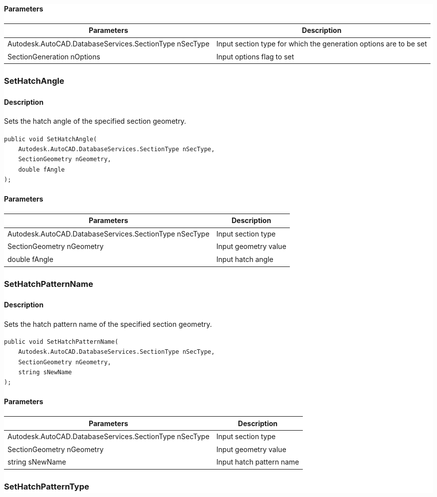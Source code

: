 #### Parameters

| Parameters | Description |
| --- | --- |
| Autodesk.AutoCAD.DatabaseServices.SectionType nSecType | Input section type for which the generation options are to be set |
| SectionGeneration nOptions | Input options flag to set |

### SetHatchAngle

#### Description
Sets the hatch angle of the specified section geometry.
```text
public void SetHatchAngle(
    Autodesk.AutoCAD.DatabaseServices.SectionType nSecType, 
    SectionGeometry nGeometry, 
    double fAngle
);
```

#### Parameters

| Parameters | Description |
| --- | --- |
| Autodesk.AutoCAD.DatabaseServices.SectionType nSecType | Input section type |
| SectionGeometry nGeometry | Input geometry value |
| double fAngle | Input hatch angle |

### SetHatchPatternName

#### Description
Sets the hatch pattern name of the specified section geometry.
```text
public void SetHatchPatternName(
    Autodesk.AutoCAD.DatabaseServices.SectionType nSecType, 
    SectionGeometry nGeometry, 
    string sNewName
);
```

#### Parameters

| Parameters | Description |
| --- | --- |
| Autodesk.AutoCAD.DatabaseServices.SectionType nSecType | Input section type |
| SectionGeometry nGeometry | Input geometry value |
| string sNewName | Input hatch pattern name |

### SetHatchPatternType
